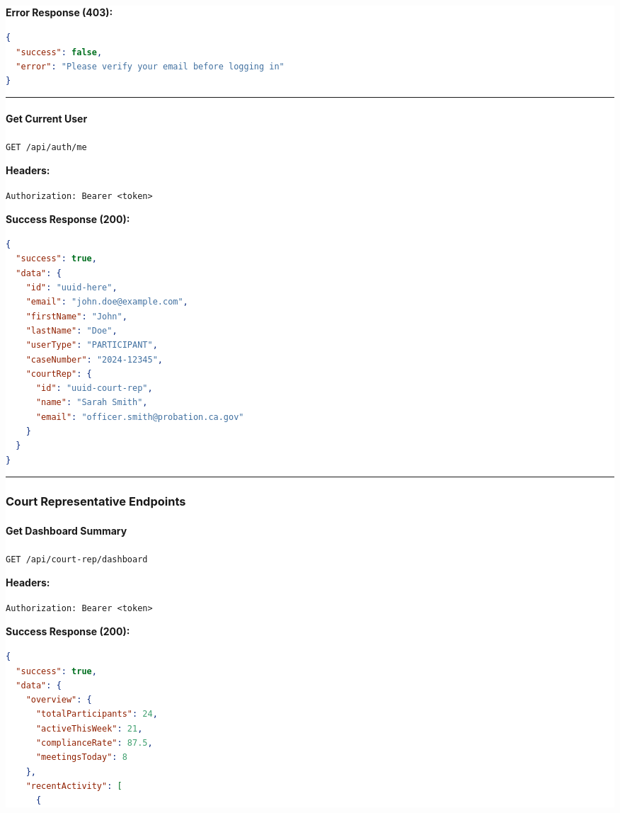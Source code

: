 **Error Response (403):**
```json
{
  "success": false,
  "error": "Please verify your email before logging in"
}
```

---

#### Get Current User

```http
GET /api/auth/me
```

**Headers:**
```
Authorization: Bearer <token>
```

**Success Response (200):**
```json
{
  "success": true,
  "data": {
    "id": "uuid-here",
    "email": "john.doe@example.com",
    "firstName": "John",
    "lastName": "Doe",
    "userType": "PARTICIPANT",
    "caseNumber": "2024-12345",
    "courtRep": {
      "id": "uuid-court-rep",
      "name": "Sarah Smith",
      "email": "officer.smith@probation.ca.gov"
    }
  }
}
```

---

### Court Representative Endpoints

#### Get Dashboard Summary

```http
GET /api/court-rep/dashboard
```

**Headers:**
```
Authorization: Bearer <token>
```

**Success Response (200):**
```json
{
  "success": true,
  "data": {
    "overview": {
      "totalParticipants": 24,
      "activeThisWeek": 21,
      "complianceRate": 87.5,
      "meetingsToday": 8
    },
    "recentActivity": [
      {
```